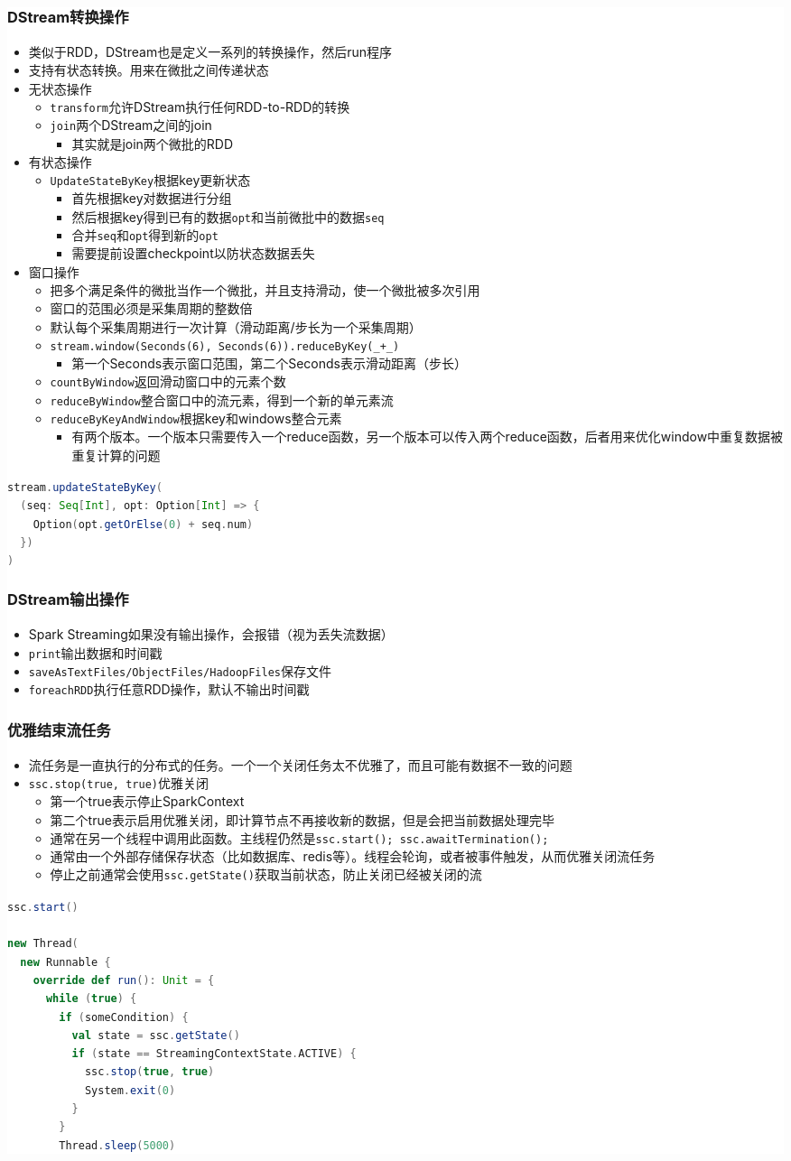 ### DStream转换操作

- 类似于RDD，DStream也是定义一系列的转换操作，然后run程序
- 支持有状态转换。用来在微批之间传递状态
- 无状态操作
  - `transform`允许DStream执行任何RDD-to-RDD的转换
  - `join`两个DStream之间的join
    - 其实就是join两个微批的RDD
- 有状态操作
  - `UpdateStateByKey`根据key更新状态
    - 首先根据key对数据进行分组
    - 然后根据key得到已有的数据`opt`和当前微批中的数据`seq`
    - 合并`seq`和`opt`得到新的`opt`
    - 需要提前设置checkpoint以防状态数据丢失
- 窗口操作
  - 把多个满足条件的微批当作一个微批，并且支持滑动，使一个微批被多次引用
  - 窗口的范围必须是采集周期的整数倍
  - 默认每个采集周期进行一次计算（滑动距离/步长为一个采集周期）
  - `stream.window(Seconds(6), Seconds(6)).reduceByKey(_+_)`
    - 第一个Seconds表示窗口范围，第二个Seconds表示滑动距离（步长）
  - `countByWindow`返回滑动窗口中的元素个数
  - `reduceByWindow`整合窗口中的流元素，得到一个新的单元素流
  - `reduceByKeyAndWindow`根据key和windows整合元素
    - 有两个版本。一个版本只需要传入一个reduce函数，另一个版本可以传入两个reduce函数，后者用来优化window中重复数据被重复计算的问题

```scala
stream.updateStateByKey(
  (seq: Seq[Int], opt: Option[Int] => {
    Option(opt.getOrElse(0) + seq.num)
  })
)
```

### DStream输出操作

- Spark Streaming如果没有输出操作，会报错（视为丢失流数据）
- `print`输出数据和时间戳
- `saveAsTextFiles/ObjectFiles/HadoopFiles`保存文件
- `foreachRDD`执行任意RDD操作，默认不输出时间戳

### 优雅结束流任务

- 流任务是一直执行的分布式的任务。一个一个关闭任务太不优雅了，而且可能有数据不一致的问题
- `ssc.stop(true, true)`优雅关闭
  - 第一个true表示停止SparkContext
  - 第二个true表示启用优雅关闭，即计算节点不再接收新的数据，但是会把当前数据处理完毕
  - 通常在另一个线程中调用此函数。主线程仍然是`ssc.start(); ssc.awaitTermination();`
  - 通常由一个外部存储保存状态（比如数据库、redis等）。线程会轮询，或者被事件触发，从而优雅关闭流任务
  - 停止之前通常会使用`ssc.getState()`获取当前状态，防止关闭已经被关闭的流

```scala
ssc.start()

new Thread(
  new Runnable {
    override def run(): Unit = {
      while (true) {
        if (someCondition) {
          val state = ssc.getState()
          if (state == StreamingContextState.ACTIVE) {
            ssc.stop(true, true)
            System.exit(0)
          }
        }
        Thread.sleep(5000)
```